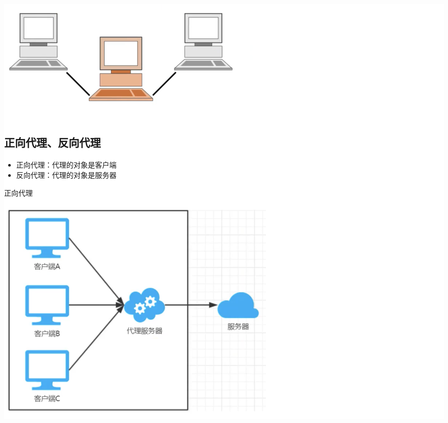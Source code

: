 <img src="image/image-20220111092616568.png" alt="image-20220111092616568" style="zoom:50%;" />

## 正向代理、反向代理

- 正向代理：代理的对象是客户端
- 反向代理：代理的对象是服务器

正向代理

<img src="image/image-20220111101027878.png" alt="image-20220111101027878" style="zoom:50%;" />